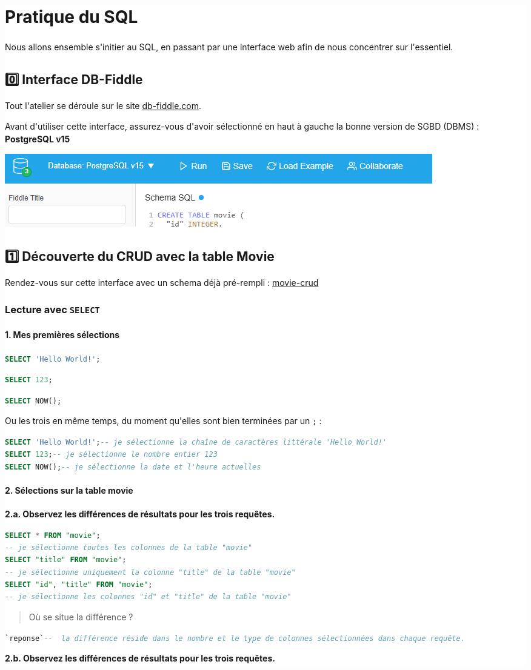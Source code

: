 # Pratique du SQL

Nous allons ensemble s'initier au SQL, en passant par une interface web afin de nous concentrer sur l'essentiel.

## :zero: Interface DB-Fiddle

Tout l'atelier se déroule sur le site [db-fiddle.com](https://www.db-fiddle.com/).

Avant d'utiliser cette interface, assurez-vous d'avoir sélectionné en haut à gauche la bonne version de SGBD (DBMS) : **PostgreSQL v15**

![sélection du DBMS](./screenshots/select-dbms.png)

## :one: Découverte du CRUD avec la table Movie

Rendez-vous sur cette interface avec un schema déjà pré-rempli : [movie-crud](https://www.db-fiddle.com/f/xaRUGCADPhzQZ1ejLiYJPk/2)

### Lecture avec `SELECT`

#### 1. Mes premières sélections

```sql
SELECT 'Hello World!';
```
```sql
SELECT 123;
```
```sql
SELECT NOW();
```

Ou les trois en même temps, du moment qu'elles sont bien terminées par un `;` :

```sql
SELECT 'Hello World!';-- je sélectionne la chaîne de caractères littérale 'Hello World!'
SELECT 123;-- je sélectionne le nombre entier 123
SELECT NOW();-- je sélectionne la date et l'heure actuelles

```

#### 2. Sélections sur la table movie

**2.a. Observez les différences de résultats pour les trois requêtes.**

```sql
SELECT * FROM "movie"; 
-- je sélectionne toutes les colonnes de la table "movie"
SELECT "title" FROM "movie";
-- je sélectionne uniquement la colonne "title" de la table "movie"
SELECT "id", "title" FROM "movie";
-- je sélectionne les colonnes "id" et "title" de la table "movie"
```
> Où se situe la différence ?
```sql
`reponse`--  la différence réside dans le nombre et le type de colonnes sélectionnées dans chaque requête.
```
**2.b. Observez les différences de résultats pour les trois requêtes.**
